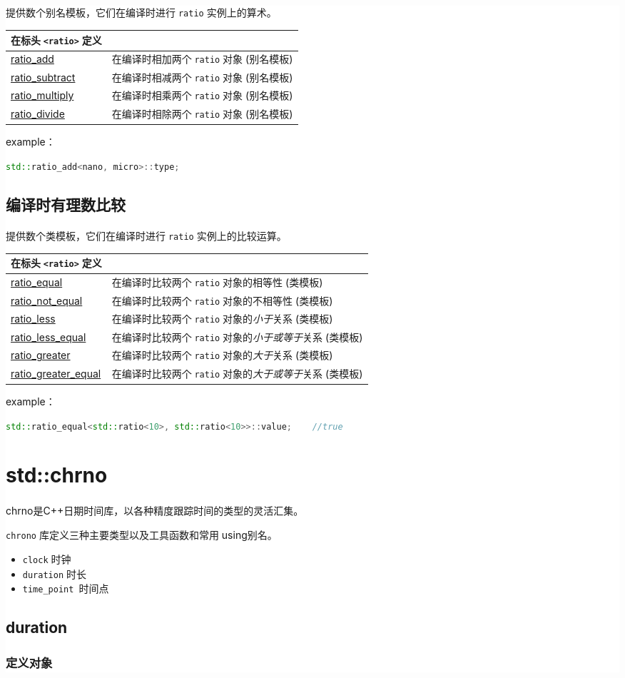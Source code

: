 提供数个别名模板，它们在编译时进行 `ratio` 实例上的算术。

| 在标头 `<ratio>` 定义                                        |                                          |
| ------------------------------------------------------------ | ---------------------------------------- |
| [ratio_add](https://zh.cppreference.com/w/cpp/numeric/ratio/ratio_add) | 在编译时相加两个 `ratio` 对象 (别名模板) |
| [ratio_subtract](https://zh.cppreference.com/w/cpp/numeric/ratio/ratio_subtract) | 在编译时相减两个 `ratio` 对象 (别名模板) |
| [ratio_multiply](https://zh.cppreference.com/w/cpp/numeric/ratio/ratio_multiply) | 在编译时相乘两个 `ratio` 对象 (别名模板) |
| [ratio_divide](https://zh.cppreference.com/w/cpp/numeric/ratio/ratio_divide) | 在编译时相除两个 `ratio` 对象 (别名模板) |

example：

```cpp
std::ratio_add<nano, micro>::type;
```

## 编译时有理数比较

提供数个类模板，它们在编译时进行 `ratio` 实例上的比较运算。

| 在标头 `<ratio>` 定义                                        |                                                          |
| ------------------------------------------------------------ | -------------------------------------------------------- |
| [ratio_equal](https://zh.cppreference.com/w/cpp/numeric/ratio/ratio_equal) | 在编译时比较两个 `ratio` 对象的相等性 (类模板)           |
| [ratio_not_equal](https://zh.cppreference.com/w/cpp/numeric/ratio/ratio_not_equal) | 在编译时比较两个 `ratio` 对象的不相等性 (类模板)         |
| [ratio_less](https://zh.cppreference.com/w/cpp/numeric/ratio/ratio_less) | 在编译时比较两个 `ratio` 对象的*小于*关系 (类模板)       |
| [ratio_less_equal](https://zh.cppreference.com/w/cpp/numeric/ratio/ratio_less_equal) | 在编译时比较两个 `ratio` 对象的*小于或等于*关系 (类模板) |
| [ratio_greater](https://zh.cppreference.com/w/cpp/numeric/ratio/ratio_greater) | 在编译时比较两个 `ratio` 对象的*大于*关系 (类模板)       |
| [ratio_greater_equal](https://zh.cppreference.com/w/cpp/numeric/ratio/ratio_greater_equal) | 在编译时比较两个 `ratio` 对象的*大于或等于*关系 (类模板) |

example：

```cpp
std::ratio_equal<std::ratio<10>, std::ratio<10>>::value;	//true
```

# std::chrno

chrno是C++日期时间库，以各种精度跟踪时间的类型的灵活汇集。

`chrono` 库定义三种主要类型以及工具函数和常用 using别名。

- `clock` 时钟
- `duration` 时长
- `time_point `时间点

## duration

### 定义对象
